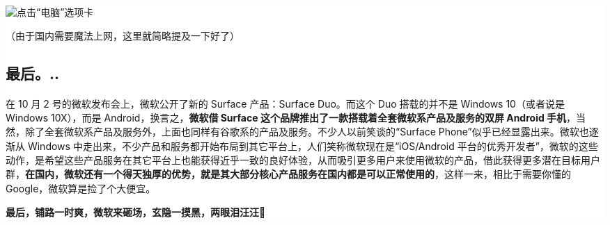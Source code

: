 ![点击“电脑”选项卡](https://i.loli.net/2019/10/04/8Hlo3uaJTymqzwZ.png "点击“电脑”选项卡")  

（由于国内需要魔法上网，这里就简略提及一下好了）  

## 最后。..  

在 10 月 2 号的微软发布会上，微软公开了新的 Surface 产品：Surface Duo。而这个 Duo 搭载的并不是 Windows 10（或者说是 Windows 10X），而是 Android，换言之，**微软借 Surface 这个品牌推出了一款搭载着全套微软系产品及服务的双屏 Android 手机**，当然，除了全套微软系产品及服务外，上面也同样有谷歌系的产品及服务。不少人以前笑谈的“Surface Phone”似乎已经显露出来。微软也逐渐从 Windows 中走出来，不少产品和服务都开始布局到其它平台上，人们笑称微软现在是“iOS/Android 平台的优秀开发者”，微软的这些动作，是希望这些产品服务在其它平台上也能获得近乎一致的良好体验，从而吸引更多用户来使用微软的产品，借此获得更多潜在目标用户群，**在国内，微软还有一个得天独厚的优势，就是其大部分核心产品服务在国内都是可以正常使用的**，这样一来，相比于需要你懂的 Google，微软算是捡了个大便宜。  

**最后，铺路一时爽，微软来砸场，玄隐一摸黑，两眼泪汪汪**🤣  

<style>.post-block br {display: none}</style>